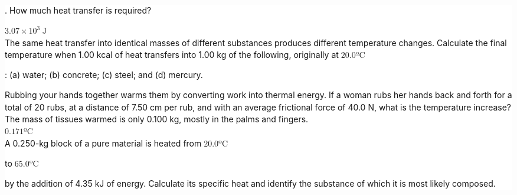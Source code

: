 . How much heat transfer is required?

</div>
<div data-type="solution" data-element-type="problems-exercises">
<div data-type="equation" id="import-auto-id3119571">
<math xmlns="http://www.w3.org/1998/Math/MathML"> <semantics> <mrow> <mrow> <mrow> <mtext>3.</mtext> <mrow> <mtext>07</mtext> <mo stretchy="false">×</mo> <msup> <mtext>10</mtext> <mrow> <mn>3</mn> </mrow> </msup> </mrow> <mspace width="0.25em" /> <mtext>J</mtext> </mrow> </mrow> </mrow> </semantics> </math>
</div>
</div>
</div>

<div data-type="exercise" data-element-type="problems-exercises">
<div data-type="problem" markdown="1">
The same heat transfer into identical masses of different substances produces different temperature changes. Calculate the final temperature when 1.00 kcal of heat transfers into 1.00 kg of the following, originally at <math xmlns="http://www.w3.org/1998/Math/MathML"><semantics><mrow><mrow><mrow><mtext>20</mtext><mtext>.</mtext><mn>0º</mn><mtext>C</mtext></mrow></mrow><mrow /></mrow></semantics></math>

: (a) water; (b) concrete; (c) steel; and (d) mercury.

</div>
</div>

<div data-type="exercise" data-element-type="problems-exercises">
<div data-type="problem" markdown="1">
Rubbing your hands together warms them by converting work into thermal energy. If a woman rubs her hands back and forth for a total of 20 rubs, at a distance of 7.50 cm per rub, and with an average frictional force of 40.0 N, what is the temperature increase? The mass of tissues warmed is only 0.100 kg, mostly in the palms and fingers.

</div>
<div data-type="solution" data-element-type="problems-exercises">
<div data-type="equation" id="import-auto-id1357751">
<math xmlns="http://www.w3.org/1998/Math/MathML"> <semantics> <mrow> <mrow> <mrow> <mn>0</mn> <mtext>.</mtext> <mtext>171º</mtext> <mtext>C</mtext> </mrow> </mrow> <mrow /> </mrow> <annotation encoding="StarMath 5.0"> size 12{0 "." "171"°C} {}</annotation> </semantics> </math>
</div>
</div>
</div>

<div data-type="exercise" data-element-type="problems-exercises">
<div data-type="problem" markdown="1">
A 0.250-kg block of a pure material is heated from <math xmlns="http://www.w3.org/1998/Math/MathML"><semantics><mrow><mrow><mrow><mtext>20</mtext><mtext>.</mtext><mn>0º</mn><mtext>C</mtext></mrow></mrow><mrow /></mrow><annotation encoding="StarMath 5.0"> size 12{"20" "." 0°C} {}</annotation></semantics></math>

 to <math xmlns="http://www.w3.org/1998/Math/MathML"><semantics><mrow><mrow><mrow><mtext>65</mtext><mtext>.</mtext><mn>0º</mn><mtext>C</mtext></mrow></mrow><mrow /></mrow><annotation encoding="StarMath 5.0"> size 12{"65" "." 0°C} {}</annotation></semantics></math>

 by the addition of 4.35 kJ of energy. Calculate its specific heat and identify the substance of which it is most likely composed.
